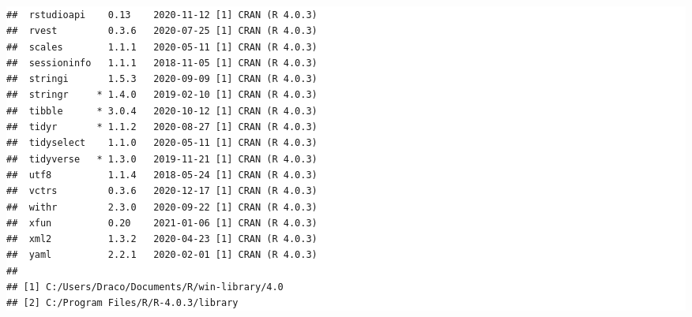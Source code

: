     ##  rstudioapi    0.13    2020-11-12 [1] CRAN (R 4.0.3)
    ##  rvest         0.3.6   2020-07-25 [1] CRAN (R 4.0.3)
    ##  scales        1.1.1   2020-05-11 [1] CRAN (R 4.0.3)
    ##  sessioninfo   1.1.1   2018-11-05 [1] CRAN (R 4.0.3)
    ##  stringi       1.5.3   2020-09-09 [1] CRAN (R 4.0.3)
    ##  stringr     * 1.4.0   2019-02-10 [1] CRAN (R 4.0.3)
    ##  tibble      * 3.0.4   2020-10-12 [1] CRAN (R 4.0.3)
    ##  tidyr       * 1.1.2   2020-08-27 [1] CRAN (R 4.0.3)
    ##  tidyselect    1.1.0   2020-05-11 [1] CRAN (R 4.0.3)
    ##  tidyverse   * 1.3.0   2019-11-21 [1] CRAN (R 4.0.3)
    ##  utf8          1.1.4   2018-05-24 [1] CRAN (R 4.0.3)
    ##  vctrs         0.3.6   2020-12-17 [1] CRAN (R 4.0.3)
    ##  withr         2.3.0   2020-09-22 [1] CRAN (R 4.0.3)
    ##  xfun          0.20    2021-01-06 [1] CRAN (R 4.0.3)
    ##  xml2          1.3.2   2020-04-23 [1] CRAN (R 4.0.3)
    ##  yaml          2.2.1   2020-02-01 [1] CRAN (R 4.0.3)
    ## 
    ## [1] C:/Users/Draco/Documents/R/win-library/4.0
    ## [2] C:/Program Files/R/R-4.0.3/library
